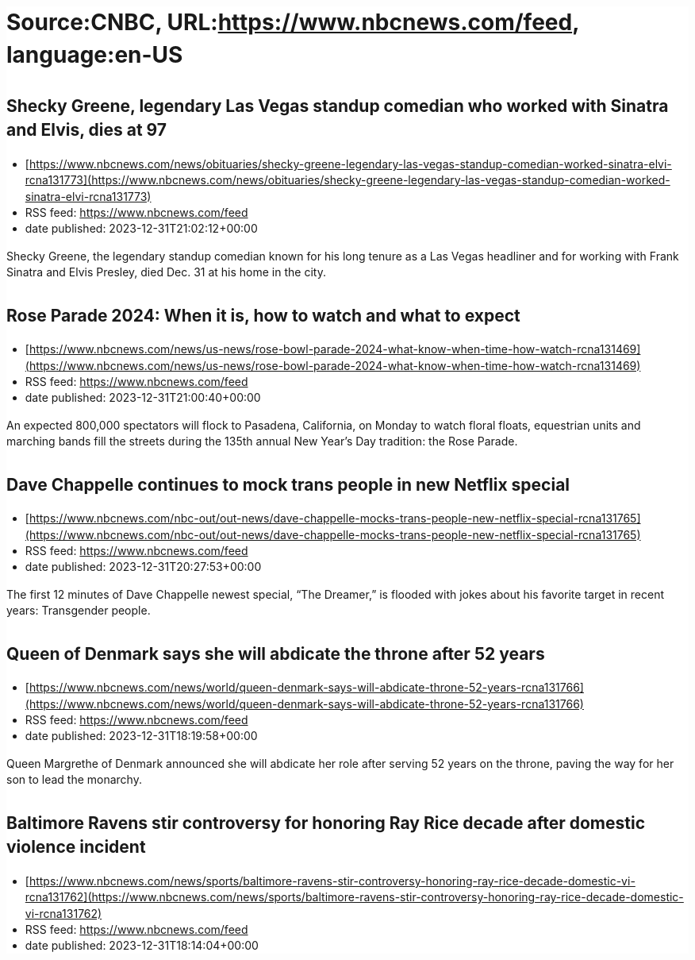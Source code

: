 # Source:CNBC, URL:https://www.nbcnews.com/feed, language:en-US

## Shecky Greene, legendary Las Vegas standup comedian who worked with Sinatra and Elvis, dies at 97
 - [https://www.nbcnews.com/news/obituaries/shecky-greene-legendary-las-vegas-standup-comedian-worked-sinatra-elvi-rcna131773](https://www.nbcnews.com/news/obituaries/shecky-greene-legendary-las-vegas-standup-comedian-worked-sinatra-elvi-rcna131773)
 - RSS feed: https://www.nbcnews.com/feed
 - date published: 2023-12-31T21:02:12+00:00

Shecky Greene, the legendary standup comedian known for his long tenure as a Las Vegas headliner and for working with Frank Sinatra and Elvis Presley, died Dec. 31 at his home in the city.

## Rose Parade 2024: When it is, how to watch and what to expect
 - [https://www.nbcnews.com/news/us-news/rose-bowl-parade-2024-what-know-when-time-how-watch-rcna131469](https://www.nbcnews.com/news/us-news/rose-bowl-parade-2024-what-know-when-time-how-watch-rcna131469)
 - RSS feed: https://www.nbcnews.com/feed
 - date published: 2023-12-31T21:00:40+00:00

An expected 800,000 spectators will flock to Pasadena, California, on Monday to watch floral floats, equestrian units and marching bands fill the streets during the 135th annual New Year’s Day tradition: the Rose Parade.

## Dave Chappelle continues to mock trans people in new Netflix special
 - [https://www.nbcnews.com/nbc-out/out-news/dave-chappelle-mocks-trans-people-new-netflix-special-rcna131765](https://www.nbcnews.com/nbc-out/out-news/dave-chappelle-mocks-trans-people-new-netflix-special-rcna131765)
 - RSS feed: https://www.nbcnews.com/feed
 - date published: 2023-12-31T20:27:53+00:00

The first 12 minutes of Dave Chappelle newest special, “The Dreamer,”  is flooded with jokes about his favorite target in recent years: Transgender people.

## Queen of Denmark says she will abdicate the throne after 52 years
 - [https://www.nbcnews.com/news/world/queen-denmark-says-will-abdicate-throne-52-years-rcna131766](https://www.nbcnews.com/news/world/queen-denmark-says-will-abdicate-throne-52-years-rcna131766)
 - RSS feed: https://www.nbcnews.com/feed
 - date published: 2023-12-31T18:19:58+00:00

Queen Margrethe of Denmark announced she will abdicate her role after serving 52 years on the throne, paving the way for her son to lead the monarchy.

## Baltimore Ravens stir controversy for honoring Ray Rice decade after domestic violence incident
 - [https://www.nbcnews.com/news/sports/baltimore-ravens-stir-controversy-honoring-ray-rice-decade-domestic-vi-rcna131762](https://www.nbcnews.com/news/sports/baltimore-ravens-stir-controversy-honoring-ray-rice-decade-domestic-vi-rcna131762)
 - RSS feed: https://www.nbcnews.com/feed
 - date published: 2023-12-31T18:14:04+00:00
